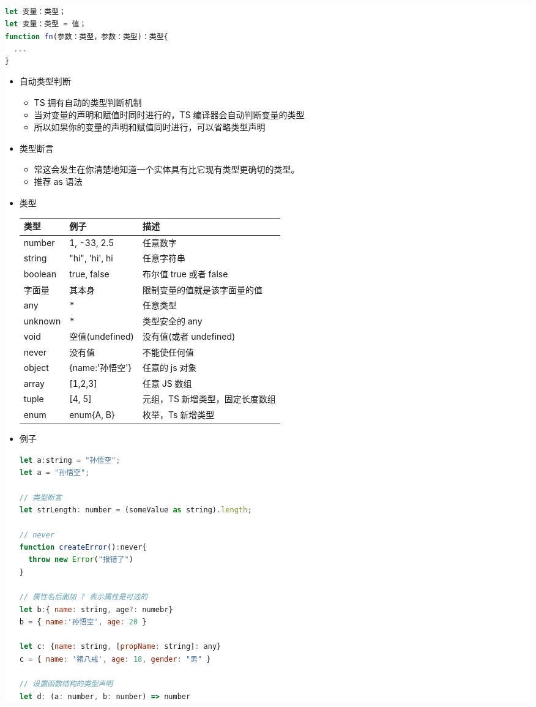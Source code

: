   ```javascript
  let 变量：类型；
  let 变量：类型 = 值；
  function fn(参数：类型，参数：类型)：类型{
    ...
  }
  ```

- 自动类型判断

  - TS 拥有自动的类型判断机制
  - 当对变量的声明和赋值时同时进行的，TS 编译器会自动判断变量的类型
  - 所以如果你的变量的声明和赋值同时进行，可以省略类型声明

- 类型断言

  - 常这会发生在你清楚地知道一个实体具有比它现有类型更确切的类型。
  - 推荐 as 语法

- 类型

  | 类型    | 例子            | 描述                            |
  | ------- | --------------- | ------------------------------- |
  | number  | 1, -33, 2.5     | 任意数字                        |
  | string  | "hi", 'hi', hi  | 任意字符串                      |
  | boolean | true, false     | 布尔值 true 或者 false          |
  | 字面量  | 其本身          | 限制变量的值就是该字面量的值    |
  | any     | \*              | 任意类型                        |
  | unknown | \*              | 类型安全的 any                  |
  | void    | 空值(undefined) | 没有值(或者 undefined)          |
  | never   | 没有值          | 不能使任何值                    |
  | object  | {name:'孙悟空'} | 任意的 js 对象                  |
  | array   | [1,2,3]         | 任意 JS 数组                    |
  | tuple   | [4, 5]          | 元组，TS 新增类型，固定长度数组 |
  | enum    | enum{A, B}      | 枚举，Ts 新增类型               |

- 例子

  ```javascript
  let a:string = "孙悟空";
  let a = "孙悟空";
  
  // 类型断言
  let strLength: number = (someValue as string).length;
  
  // never
  function createError():never{
    throw new Error("报错了")
  }
  
  // 属性名后面加 ? 表示属性是可选的
  let b:{ name: string, age?: numebr}
  b = { name:'孙悟空', age: 20 }
  
  let c: {name: string, [propName: string]: any}
  c = { name: '猪八戒', age: 18, gender: "男" }
  
  // 设置函数结构的类型声明
  let d: (a: number, b: number) => number
  ```